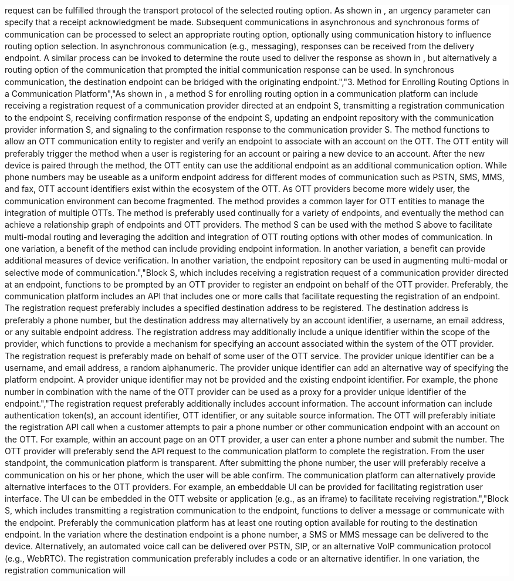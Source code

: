request can be fulfilled through the transport protocol of the selected routing option. As shown in , an urgency parameter can specify that a receipt acknowledgment be made. Subsequent communications in asynchronous and synchronous forms of communication can be processed to select an appropriate routing option, optionally using communication history to influence routing option selection. In asynchronous communication (e.g., messaging), responses can be received from the delivery endpoint. A similar process can be invoked to determine the route used to deliver the response as shown in , but alternatively a routing option of the communication that prompted the initial communication response can be used. In synchronous communication, the destination endpoint can be bridged with the originating endpoint.","3. Method for Enrolling Routing Options in a Communication Platform","As shown in , a method S for enrolling routing option in a communication platform can include receiving a registration request of a communication provider directed at an endpoint S, transmitting a registration communication to the endpoint S, receiving confirmation response of the endpoint S, updating an endpoint repository with the communication provider information S, and signaling to the confirmation response to the communication provider S. The method functions to allow an OTT communication entity to register and verify an endpoint to associate with an account on the OTT. The OTT entity will preferably trigger the method when a user is registering for an account or pairing a new device to an account. After the new device is paired through the method, the OTT entity can use the additional endpoint as an additional communication option. While phone numbers may be useable as a uniform endpoint address for different modes of communication such as PSTN, SMS, MMS, and fax, OTT account identifiers exist within the ecosystem of the OTT. As OTT providers become more widely user, the communication environment can become fragmented. The method provides a common layer for OTT entities to manage the integration of multiple OTTs. The method is preferably used continually for a variety of endpoints, and eventually the method can achieve a relationship graph of endpoints and OTT providers. The method S can be used with the method S above to facilitate multi-modal routing and leveraging the addition and integration of OTT routing options with other modes of communication. In one variation, a benefit of the method can include providing endpoint information. In another variation, a benefit can provide additional measures of device verification. In another variation, the endpoint repository can be used in augmenting multi-modal or selective mode of communication.","Block S, which includes receiving a registration request of a communication provider directed at an endpoint, functions to be prompted by an OTT provider to register an endpoint on behalf of the OTT provider. Preferably, the communication platform includes an API that includes one or more calls that facilitate requesting the registration of an endpoint. The registration request preferably includes a specified destination address to be registered. The destination address is preferably a phone number, but the destination address may alternatively by an account identifier, a username, an email address, or any suitable endpoint address. The registration address may additionally include a unique identifier within the scope of the provider, which functions to provide a mechanism for specifying an account associated within the system of the OTT provider. The registration request is preferably made on behalf of some user of the OTT service. The provider unique identifier can be a username, and email address, a random alphanumeric. The provider unique identifier can add an alternative way of specifying the platform endpoint. A provider unique identifier may not be provided and the existing endpoint identifier. For example, the phone number in combination with the name of the OTT provider can be used as a proxy for a provider unique identifier of the endpoint.","The registration request preferably additionally includes account information. The account information can include authentication token(s), an account identifier, OTT identifier, or any suitable source information. The OTT will preferably initiate the registration API call when a customer attempts to pair a phone number or other communication endpoint with an account on the OTT. For example, within an account page on an OTT provider, a user can enter a phone number and submit the number. The OTT provider will preferably send the API request to the communication platform to complete the registration. From the user standpoint, the communication platform is transparent. After submitting the phone number, the user will preferably receive a communication on his or her phone, which the user will be able confirm. The communication platform can alternatively provide alternative interfaces to the OTT providers. For example, an embeddable UI can be provided for facilitating registration user interface. The UI can be embedded in the OTT website or application (e.g., as an iframe) to facilitate receiving registration.","Block S, which includes transmitting a registration communication to the endpoint, functions to deliver a message or communicate with the endpoint. Preferably the communication platform has at least one routing option available for routing to the destination endpoint. In the variation where the destination endpoint is a phone number, a SMS or MMS message can be delivered to the device. Alternatively, an automated voice call can be delivered over PSTN, SIP, or an alternative VoIP communication protocol (e.g., WebRTC). The registration communication preferably includes a code or an alternative identifier. In one variation, the registration communication will